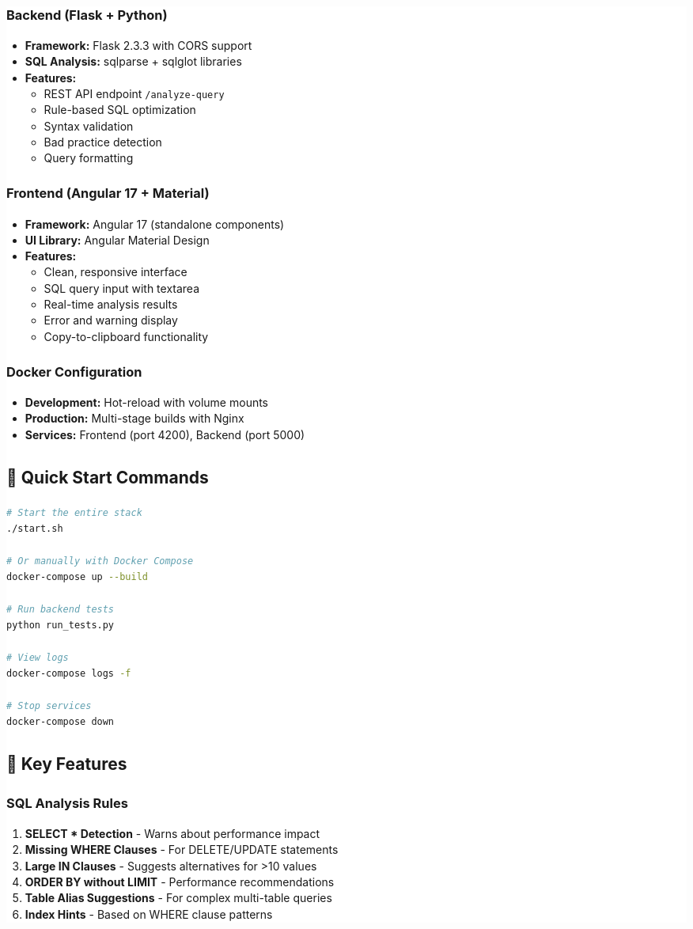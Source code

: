 ### Backend (Flask + Python)
- **Framework:** Flask 2.3.3 with CORS support
- **SQL Analysis:** sqlparse + sqlglot libraries
- **Features:**
  - REST API endpoint `/analyze-query`
  - Rule-based SQL optimization
  - Syntax validation
  - Bad practice detection
  - Query formatting

### Frontend (Angular 17 + Material)
- **Framework:** Angular 17 (standalone components)
- **UI Library:** Angular Material Design
- **Features:**
  - Clean, responsive interface
  - SQL query input with textarea
  - Real-time analysis results
  - Error and warning display
  - Copy-to-clipboard functionality

### Docker Configuration
- **Development:** Hot-reload with volume mounts
- **Production:** Multi-stage builds with Nginx
- **Services:** Frontend (port 4200), Backend (port 5000)

## 🚀 Quick Start Commands

```bash
# Start the entire stack
./start.sh

# Or manually with Docker Compose
docker-compose up --build

# Run backend tests
python run_tests.py

# View logs
docker-compose logs -f

# Stop services
docker-compose down
```

## 🔧 Key Features

### SQL Analysis Rules
1. **SELECT * Detection** - Warns about performance impact
2. **Missing WHERE Clauses** - For DELETE/UPDATE statements
3. **Large IN Clauses** - Suggests alternatives for >10 values
4. **ORDER BY without LIMIT** - Performance recommendations
5. **Table Alias Suggestions** - For complex multi-table queries
6. **Index Hints** - Based on WHERE clause patterns
